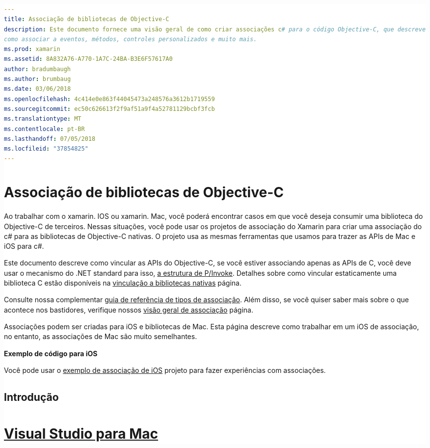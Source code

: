 ```yaml
---
title: Associação de bibliotecas de Objective-C
description: Este documento fornece uma visão geral de como criar associações c# para o código Objective-C, que descreve como associar a eventos, métodos, controles personalizados e muito mais.
ms.prod: xamarin
ms.assetid: 8A832A76-A770-1A7C-24BA-B3E6F57617A0
author: bradumbaugh
ms.author: brumbaug
ms.date: 03/06/2018
ms.openlocfilehash: 4c414e0e863f44045473a248576a3612b1719559
ms.sourcegitcommit: ec50c626613f2f9af51a9f4a52781129bcbf3fcb
ms.translationtype: MT
ms.contentlocale: pt-BR
ms.lasthandoff: 07/05/2018
ms.locfileid: "37854825"
---
```

# <a name="binding-objective-c-libraries"></a>Associação de bibliotecas de Objective-C

Ao trabalhar com o xamarin. IOS ou xamarin. Mac, você poderá encontrar casos em que você deseja consumir uma biblioteca do Objective-C de terceiros. Nessas situações, você pode usar os projetos de associação do Xamarin para criar uma associação do c# para as bibliotecas de Objective-C nativas. O projeto usa as mesmas ferramentas que usamos para trazer as APIs de Mac e iOS para c#.

Este documento descreve como vincular as APIs do Objective-C, se você estiver associando apenas as APIs de C, você deve usar o mecanismo do .NET standard para isso, [a estrutura de P/Invoke](http://www.mono-project.com/docs/advanced/pinvoke/).
Detalhes sobre como vincular estaticamente uma biblioteca C estão disponíveis na [vinculação a bibliotecas nativas](~/ios/platform/native-interop.md) página.

Consulte nossa complementar [guia de referência de tipos de associação](~/cross-platform/macios/binding/binding-types-reference.md).
Além disso, se você quiser saber mais sobre o que acontece nos bastidores, verifique nossos [visão geral de associação](~/cross-platform/macios/binding/overview.md) página.

Associações podem ser criadas para iOS e bibliotecas de Mac.
Esta página descreve como trabalhar em um iOS de associação, no entanto, as associações de Mac são muito semelhantes.

**Exemplo de código para iOS**

Você pode usar o [exemplo de associação de iOS](https://github.com/xamarin/monotouch-samples/tree/master/BindingSample) projeto para fazer experiências com associações.

<a name="Getting_Started" />

## <a name="getting-started"></a>Introdução

# <a name="visual-studio-for-mactabvsmac"></a>[Visual Studio para Mac](#tab/vsmac)
